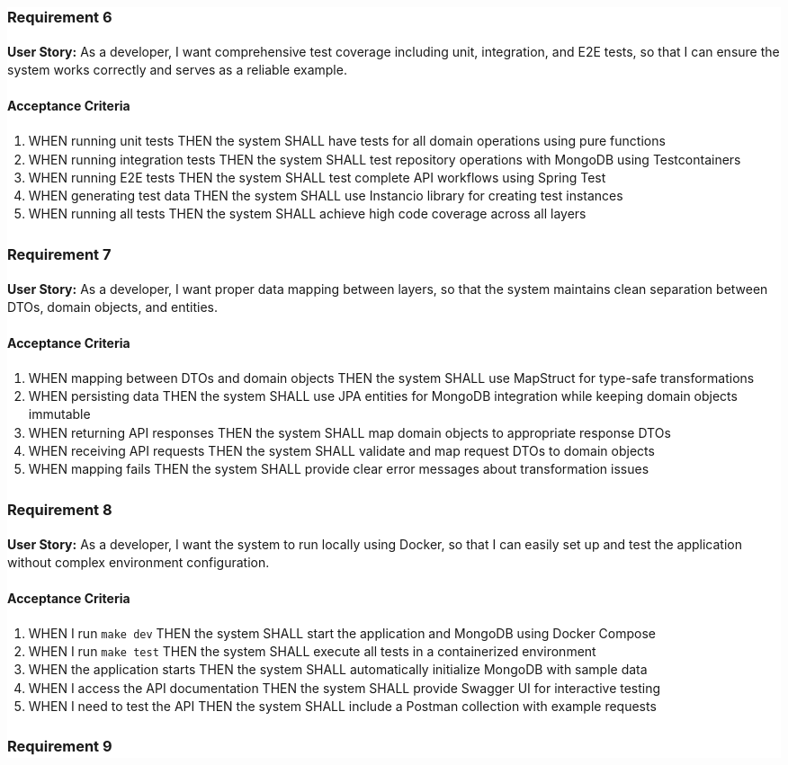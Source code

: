 ### Requirement 6

**User Story:** As a developer, I want comprehensive test coverage including unit, integration, and E2E tests, so that I can ensure the system works correctly and serves as a reliable example.

#### Acceptance Criteria

1. WHEN running unit tests THEN the system SHALL have tests for all domain operations using pure functions
2. WHEN running integration tests THEN the system SHALL test repository operations with MongoDB using Testcontainers
3. WHEN running E2E tests THEN the system SHALL test complete API workflows using Spring Test
4. WHEN generating test data THEN the system SHALL use Instancio library for creating test instances
5. WHEN running all tests THEN the system SHALL achieve high code coverage across all layers

### Requirement 7

**User Story:** As a developer, I want proper data mapping between layers, so that the system maintains clean separation between DTOs, domain objects, and entities.

#### Acceptance Criteria

1. WHEN mapping between DTOs and domain objects THEN the system SHALL use MapStruct for type-safe transformations
2. WHEN persisting data THEN the system SHALL use JPA entities for MongoDB integration while keeping domain objects immutable
3. WHEN returning API responses THEN the system SHALL map domain objects to appropriate response DTOs
4. WHEN receiving API requests THEN the system SHALL validate and map request DTOs to domain objects
5. WHEN mapping fails THEN the system SHALL provide clear error messages about transformation issues

### Requirement 8

**User Story:** As a developer, I want the system to run locally using Docker, so that I can easily set up and test the application without complex environment configuration.

#### Acceptance Criteria

1. WHEN I run `make dev` THEN the system SHALL start the application and MongoDB using Docker Compose
2. WHEN I run `make test` THEN the system SHALL execute all tests in a containerized environment
3. WHEN the application starts THEN the system SHALL automatically initialize MongoDB with sample data
4. WHEN I access the API documentation THEN the system SHALL provide Swagger UI for interactive testing
5. WHEN I need to test the API THEN the system SHALL include a Postman collection with example requests

### Requirement 9
